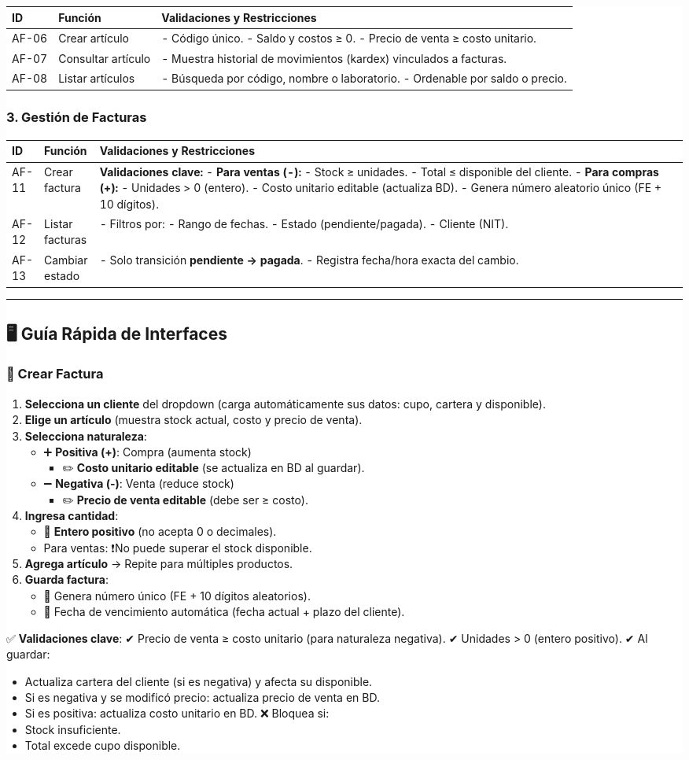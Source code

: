 | ID    | Función            | Validaciones y Restricciones                                 |
| :---- | :----------------- | :----------------------------------------------------------- |
| AF-06 | Crear artículo     | - Código único. - Saldo y costos ≥ 0. - Precio de venta ≥ costo unitario. |
| AF-07 | Consultar artículo | - Muestra historial de movimientos (kardex) vinculados a facturas. |
| AF-08 | Listar artículos   | - Búsqueda por código, nombre o laboratorio. - Ordenable por saldo o precio. |

### **3. Gestión de Facturas**

| ID    | Función         | Validaciones y Restricciones                                 |
| :---- | :-------------- | :----------------------------------------------------------- |
| AF-11 | Crear factura   | **Validaciones clave:** - **Para ventas (-):** - Stock ≥ unidades. - Total ≤ disponible del cliente. - **Para compras (+):** - Unidades > 0 (entero). - Costo unitario editable (actualiza BD). - Genera número aleatorio único (FE + 10 dígitos). |
| AF-12 | Listar facturas | - Filtros por: - Rango de fechas. - Estado (pendiente/pagada). - Cliente (NIT). |
| AF-13 | Cambiar estado  | - Solo transición **pendiente → pagada**. - Registra fecha/hora exacta del cambio. |

------

## **🖥️ Guía Rápida de Interfaces**

### **📝 Crear Factura**

1. **Selecciona un cliente** del dropdown (carga automáticamente sus datos: cupo, cartera y disponible).
2. **Elige un artículo** (muestra stock actual, costo y precio de venta).
3. **Selecciona naturaleza**:
   - ➕ **Positiva (+)**: Compra (aumenta stock)
     - ✏️ **Costo unitario editable** (se actualiza en BD al guardar).
   - ➖ **Negativa (-)**: Venta (reduce stock)
     - ✏️ **Precio de venta editable** (debe ser ≥ costo).
4. **Ingresa cantidad**:
   - 🔢 **Entero positivo** (no acepta 0 o decimales).
   - Para ventas: ❗No puede superar el stock disponible.
5. **Agrega artículo** → Repite para múltiples productos.
6. **Guarda factura**:
   - 🔢 Genera número único (FE + 10 dígitos aleatorios).
   - 📅 Fecha de vencimiento automática (fecha actual + plazo del cliente).

✅ **Validaciones clave**:
✔ Precio de venta ≥ costo unitario (para naturaleza negativa).
✔ Unidades > 0 (entero positivo).
✔ Al guardar:

- Actualiza cartera del cliente (si es negativa) y afecta su disponible.
- Si es negativa y se modificó precio: actualiza precio de venta en BD.
- Si es positiva: actualiza costo unitario en BD.
  ❌ Bloquea si:
- Stock insuficiente.
- Total excede cupo disponible.
